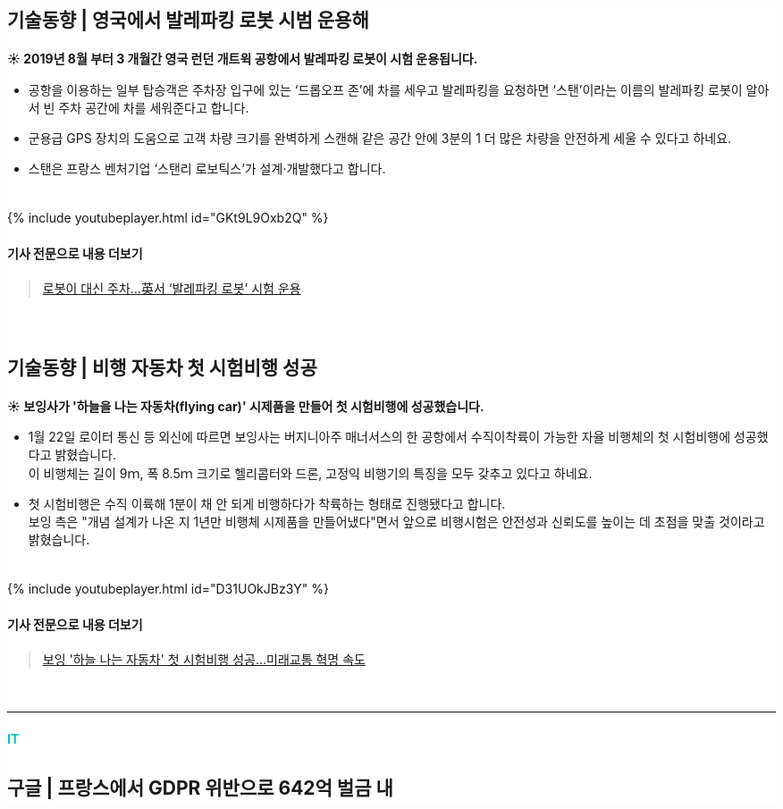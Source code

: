 ## <a name="tech4mobilityBalletparking_1_26"></a>기술동향 | 영국에서 발레파킹 로봇 시범 운용해

<strong> &#9728; 2019년 8월 부터 3 개월간 영국 런던 개트윅 공항에서 발레파킹 로봇이 시험 운용됩니다.</strong>

- 공항을 이용하는 일부 탑승객은 주차장 입구에 있는 ‘드롭오프 존’에 차를 세우고 발레파킹을 요청하면 ‘스탠’이라는 이름의 발레파킹 로봇이 알아서 빈 주차 공간에 차를 세워준다고 합니다.

- 군용급 GPS 장치의 도움으로 고객 차량 크기를 완벽하게 스캔해 같은 공간 안에 3분의 1 더 많은 차량을 안전하게 세울 수 있다고 하네요.

- 스탠은 프랑스 벤처기업 ‘스탠리 로보틱스’가 설계·개발했다고 합니다.

<br>
{% include youtubeplayer.html id="GKt9L9Oxb2Q" %} 

<br>

#### 기사 전문으로 내용 더보기

> [로봇이 대신 주차…英서 ‘발레파킹 로봇’ 시험 운용](https://news.naver.com/main/read.nhn?mode=LSD&mid=shm&sid1=105&oid=081&aid=0002972546)

<br>

## <a name="tech5mobilityFlyingcar_1_26"></a>기술동향 | 비행 자동차 첫 시험비행 성공

<strong> &#9728; 보잉사가 '하늘을 나는 자동차(flying car)' 시제품을 만들어 첫 시험비행에 성공했습니다.</strong>

-  1월 22일 로이터 통신 등 외신에 따르면 보잉사는 버지니아주 매너서스의 한 공항에서 수직이착륙이 가능한 자율 비행체의 첫 시험비행에 성공했다고 밝혔습니다.   
이 비행체는 길이 9ｍ, 폭 8.5ｍ 크기로 헬리콥터와 드론, 고정익 비행기의 특징을 모두 갖추고 있다고 하네요. 

- 첫 시험비행은 수직 이륙해 1분이 채 안 되게 비행하다가 착륙하는 형태로 진행됐다고 합니다.   
보잉 측은 "개념 설계가 나온 지 1년만 비행체 시제품을 만들어냈다"면서 앞으로 비행시험은 안전성과 신뢰도를 높이는 데 초점을 맞출 것이라고 밝혔습니다. 


<br>
{% include youtubeplayer.html id="D31UOkJBz3Y" %} 


<br>

#### 기사 전문으로 내용 더보기

> [보잉 '하늘 나는 자동차' 첫 시험비행 성공…미래교통 혁명 속도](https://news.naver.com/main/read.nhn?mode=LSD&mid=shm&sid1=105&oid=001&aid=0010598508)

<br>


- - -

#### <a name="it"></a><span style = "color: #00c3bd">IT</span>



## <a name="google1_1_26"></a>구글 | 프랑스에서 GDPR 위반으로 642억 벌금 내

